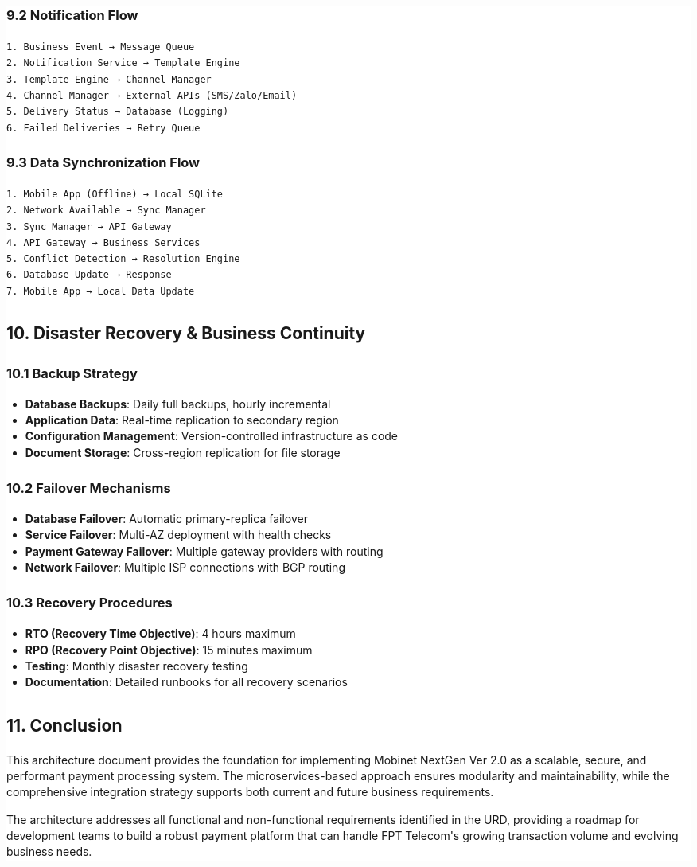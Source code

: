 ### 9.2 Notification Flow
```
1. Business Event → Message Queue
2. Notification Service → Template Engine
3. Template Engine → Channel Manager
4. Channel Manager → External APIs (SMS/Zalo/Email)
5. Delivery Status → Database (Logging)
6. Failed Deliveries → Retry Queue
```

### 9.3 Data Synchronization Flow
```
1. Mobile App (Offline) → Local SQLite
2. Network Available → Sync Manager
3. Sync Manager → API Gateway
4. API Gateway → Business Services
5. Conflict Detection → Resolution Engine
6. Database Update → Response
7. Mobile App → Local Data Update
```

## 10. Disaster Recovery & Business Continuity

### 10.1 Backup Strategy
- **Database Backups**: Daily full backups, hourly incremental
- **Application Data**: Real-time replication to secondary region
- **Configuration Management**: Version-controlled infrastructure as code
- **Document Storage**: Cross-region replication for file storage

### 10.2 Failover Mechanisms
- **Database Failover**: Automatic primary-replica failover
- **Service Failover**: Multi-AZ deployment with health checks
- **Payment Gateway Failover**: Multiple gateway providers with routing
- **Network Failover**: Multiple ISP connections with BGP routing

### 10.3 Recovery Procedures
- **RTO (Recovery Time Objective)**: 4 hours maximum
- **RPO (Recovery Point Objective)**: 15 minutes maximum
- **Testing**: Monthly disaster recovery testing
- **Documentation**: Detailed runbooks for all recovery scenarios

## 11. Conclusion

This architecture document provides the foundation for implementing Mobinet NextGen Ver 2.0 as a scalable, secure, and performant payment processing system. The microservices-based approach ensures modularity and maintainability, while the comprehensive integration strategy supports both current and future business requirements.

The architecture addresses all functional and non-functional requirements identified in the URD, providing a roadmap for development teams to build a robust payment platform that can handle FPT Telecom's growing transaction volume and evolving business needs.
